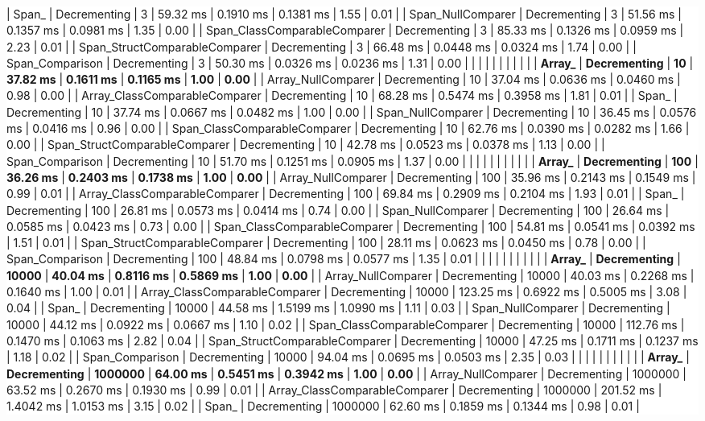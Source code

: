 |                         Span_ |         Decrementing |       3 |  59.32 ms | 0.1910 ms | 0.1381 ms |   1.55 |     0.01 |
|             Span_NullComparer |         Decrementing |       3 |  51.56 ms | 0.1357 ms | 0.0981 ms |   1.35 |     0.00 |
|  Span_ClassComparableComparer |         Decrementing |       3 |  85.33 ms | 0.1326 ms | 0.0959 ms |   2.23 |     0.01 |
| Span_StructComparableComparer |         Decrementing |       3 |  66.48 ms | 0.0448 ms | 0.0324 ms |   1.74 |     0.00 |
|               Span_Comparison |         Decrementing |       3 |  50.30 ms | 0.0326 ms | 0.0236 ms |   1.31 |     0.00 |
|                               |                      |         |           |           |           |        |          |
|                        **Array_** |         **Decrementing** |      **10** |  **37.82 ms** | **0.1611 ms** | **0.1165 ms** |   **1.00** |     **0.00** |
|            Array_NullComparer |         Decrementing |      10 |  37.04 ms | 0.0636 ms | 0.0460 ms |   0.98 |     0.00 |
| Array_ClassComparableComparer |         Decrementing |      10 |  68.28 ms | 0.5474 ms | 0.3958 ms |   1.81 |     0.01 |
|                         Span_ |         Decrementing |      10 |  37.74 ms | 0.0667 ms | 0.0482 ms |   1.00 |     0.00 |
|             Span_NullComparer |         Decrementing |      10 |  36.45 ms | 0.0576 ms | 0.0416 ms |   0.96 |     0.00 |
|  Span_ClassComparableComparer |         Decrementing |      10 |  62.76 ms | 0.0390 ms | 0.0282 ms |   1.66 |     0.00 |
| Span_StructComparableComparer |         Decrementing |      10 |  42.78 ms | 0.0523 ms | 0.0378 ms |   1.13 |     0.00 |
|               Span_Comparison |         Decrementing |      10 |  51.70 ms | 0.1251 ms | 0.0905 ms |   1.37 |     0.00 |
|                               |                      |         |           |           |           |        |          |
|                        **Array_** |         **Decrementing** |     **100** |  **36.26 ms** | **0.2403 ms** | **0.1738 ms** |   **1.00** |     **0.00** |
|            Array_NullComparer |         Decrementing |     100 |  35.96 ms | 0.2143 ms | 0.1549 ms |   0.99 |     0.01 |
| Array_ClassComparableComparer |         Decrementing |     100 |  69.84 ms | 0.2909 ms | 0.2104 ms |   1.93 |     0.01 |
|                         Span_ |         Decrementing |     100 |  26.81 ms | 0.0573 ms | 0.0414 ms |   0.74 |     0.00 |
|             Span_NullComparer |         Decrementing |     100 |  26.64 ms | 0.0585 ms | 0.0423 ms |   0.73 |     0.00 |
|  Span_ClassComparableComparer |         Decrementing |     100 |  54.81 ms | 0.0541 ms | 0.0392 ms |   1.51 |     0.01 |
| Span_StructComparableComparer |         Decrementing |     100 |  28.11 ms | 0.0623 ms | 0.0450 ms |   0.78 |     0.00 |
|               Span_Comparison |         Decrementing |     100 |  48.84 ms | 0.0798 ms | 0.0577 ms |   1.35 |     0.01 |
|                               |                      |         |           |           |           |        |          |
|                        **Array_** |         **Decrementing** |   **10000** |  **40.04 ms** | **0.8116 ms** | **0.5869 ms** |   **1.00** |     **0.00** |
|            Array_NullComparer |         Decrementing |   10000 |  40.03 ms | 0.2268 ms | 0.1640 ms |   1.00 |     0.01 |
| Array_ClassComparableComparer |         Decrementing |   10000 | 123.25 ms | 0.6922 ms | 0.5005 ms |   3.08 |     0.04 |
|                         Span_ |         Decrementing |   10000 |  44.58 ms | 1.5199 ms | 1.0990 ms |   1.11 |     0.03 |
|             Span_NullComparer |         Decrementing |   10000 |  44.12 ms | 0.0922 ms | 0.0667 ms |   1.10 |     0.02 |
|  Span_ClassComparableComparer |         Decrementing |   10000 | 112.76 ms | 0.1470 ms | 0.1063 ms |   2.82 |     0.04 |
| Span_StructComparableComparer |         Decrementing |   10000 |  47.25 ms | 0.1711 ms | 0.1237 ms |   1.18 |     0.02 |
|               Span_Comparison |         Decrementing |   10000 |  94.04 ms | 0.0695 ms | 0.0503 ms |   2.35 |     0.03 |
|                               |                      |         |           |           |           |        |          |
|                        **Array_** |         **Decrementing** | **1000000** |  **64.00 ms** | **0.5451 ms** | **0.3942 ms** |   **1.00** |     **0.00** |
|            Array_NullComparer |         Decrementing | 1000000 |  63.52 ms | 0.2670 ms | 0.1930 ms |   0.99 |     0.01 |
| Array_ClassComparableComparer |         Decrementing | 1000000 | 201.52 ms | 1.4042 ms | 1.0153 ms |   3.15 |     0.02 |
|                         Span_ |         Decrementing | 1000000 |  62.60 ms | 0.1859 ms | 0.1344 ms |   0.98 |     0.01 |